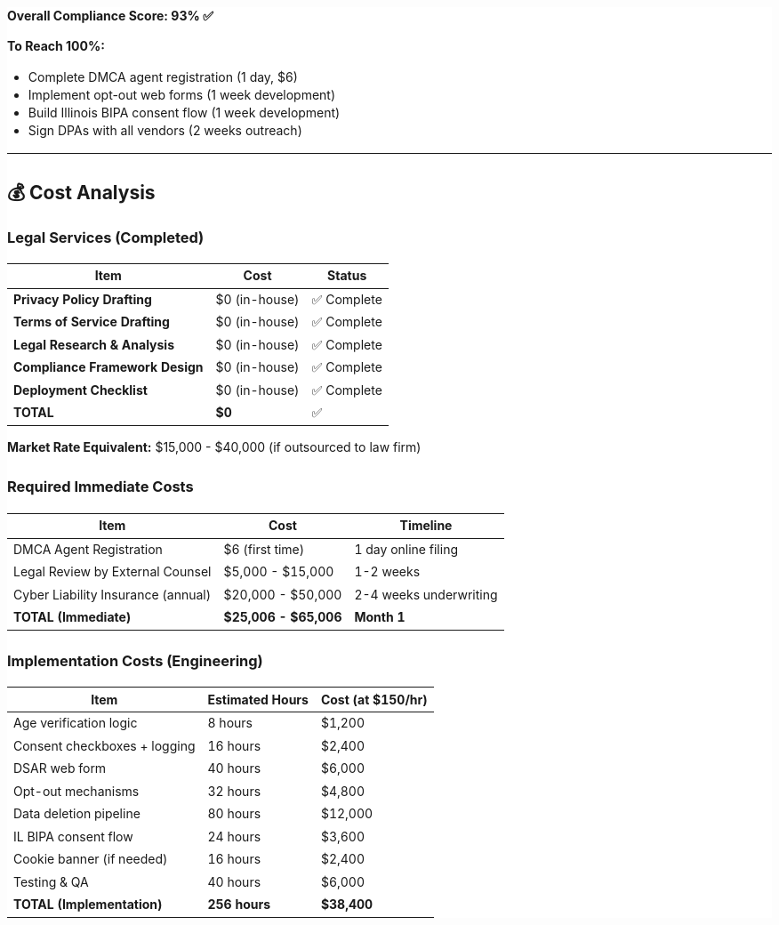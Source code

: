 **Overall Compliance Score: 93% ✅**

**To Reach 100%:**
- Complete DMCA agent registration (1 day, $6)
- Implement opt-out web forms (1 week development)
- Build Illinois BIPA consent flow (1 week development)
- Sign DPAs with all vendors (2 weeks outreach)

---

## 💰 Cost Analysis

### Legal Services (Completed)
| Item | Cost | Status |
|------|------|--------|
| **Privacy Policy Drafting** | $0 (in-house) | ✅ Complete |
| **Terms of Service Drafting** | $0 (in-house) | ✅ Complete |
| **Legal Research & Analysis** | $0 (in-house) | ✅ Complete |
| **Compliance Framework Design** | $0 (in-house) | ✅ Complete |
| **Deployment Checklist** | $0 (in-house) | ✅ Complete |
| **TOTAL** | **$0** | ✅ |

**Market Rate Equivalent:** $15,000 - $40,000 (if outsourced to law firm)

### Required Immediate Costs
| Item | Cost | Timeline |
|------|------|----------|
| DMCA Agent Registration | $6 (first time) | 1 day online filing |
| Legal Review by External Counsel | $5,000 - $15,000 | 1-2 weeks |
| Cyber Liability Insurance (annual) | $20,000 - $50,000 | 2-4 weeks underwriting |
| **TOTAL (Immediate)** | **$25,006 - $65,006** | **Month 1** |

### Implementation Costs (Engineering)
| Item | Estimated Hours | Cost (at $150/hr) |
|------|-----------------|-------------------|
| Age verification logic | 8 hours | $1,200 |
| Consent checkboxes + logging | 16 hours | $2,400 |
| DSAR web form | 40 hours | $6,000 |
| Opt-out mechanisms | 32 hours | $4,800 |
| Data deletion pipeline | 80 hours | $12,000 |
| IL BIPA consent flow | 24 hours | $3,600 |
| Cookie banner (if needed) | 16 hours | $2,400 |
| Testing & QA | 40 hours | $6,000 |
| **TOTAL (Implementation)** | **256 hours** | **$38,400** |
